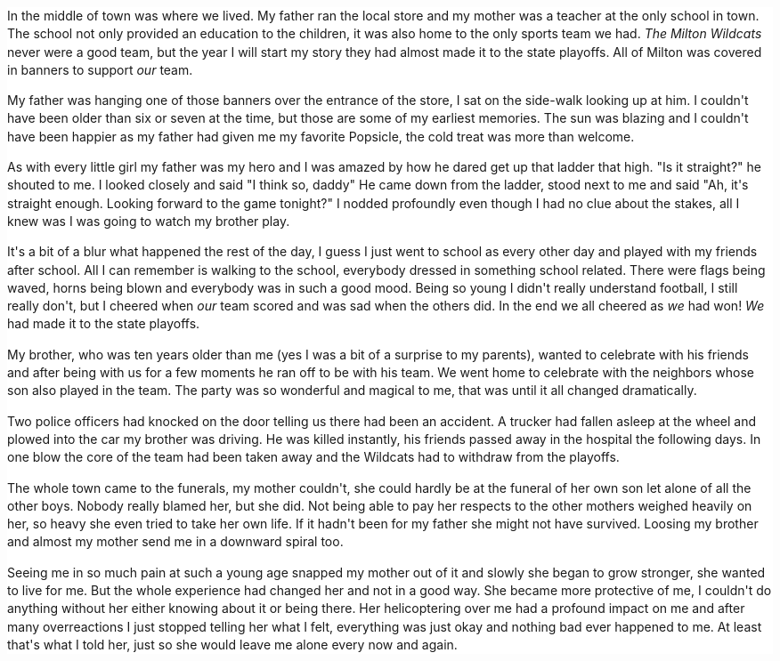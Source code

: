 In the middle of town was where we lived. My father ran the local store and my
mother was a teacher at the only school in town. The school not only provided
an education to the children, it was also home to the only sports team we had.
_The Milton Wildcats_ never were a good team, but the year I will start my
story they had almost made it to the state playoffs. All of Milton was covered
in banners to support _our_ team.

My father was hanging one of those banners over the entrance of the store, I
sat on the side-walk looking up at him. I couldn't have been older than six or
seven at the time, but those are some of my earliest memories. The sun was
blazing and I couldn't have been happier as my father had given me my favorite
Popsicle, the cold treat was more than welcome.

As with every little girl my father was my hero and I was amazed by how he
dared get up that ladder that high. "Is it straight?" he shouted to me. I
looked closely and said "I think so, daddy" He came down from the ladder, stood
next to me and said "Ah, it's straight enough. Looking forward to the game
tonight?" I nodded profoundly even though I had no clue about the stakes, all I
knew was I was going to watch my brother play.

It's a bit of a blur what happened the rest of the day, I guess I just went to
school as every other day and played with my friends after school. All I can
remember is walking to the school, everybody dressed in something school
related. There were flags being waved, horns being blown and everybody was in
such a good mood. Being so young I didn't really understand football, I still
really don't, but I cheered when _our_ team scored and was sad when the others
did. In the end we all cheered as _we_ had won! _We_ had made it to the state
playoffs.

My brother, who was ten years older than me (yes I was a bit of a surprise to
my parents), wanted to celebrate with his friends and after being with us for a
few moments he ran off to be with his team. We went home to celebrate with the
neighbors whose son also played in the team. The party was so wonderful and
magical to me, that was until it all changed dramatically.

Two police officers had knocked on the door telling us there had been an
accident. A trucker had fallen asleep at the wheel and plowed into the car my
brother was driving. He was killed instantly, his friends passed away in the
hospital the following days. In one blow the core of the team had been taken
away and the Wildcats had to withdraw from the playoffs.

The whole town came to the funerals, my mother couldn't, she could hardly be at
the funeral of her own son let alone of all the other boys. Nobody really
blamed her, but she did. Not being able to pay her respects to the other
mothers weighed heavily on her, so heavy she even tried to take her own life.
If it hadn't been for my father she might not have survived. Loosing my brother
and almost my mother send me in a downward spiral too.

Seeing me in so much pain at such a young age snapped my mother out of it and
slowly she began to grow stronger, she wanted to live for me. But the whole
experience had changed her and not in a good way. She became more protective of
me, I couldn't do anything without her either knowing about it or being there.
Her helicoptering over me had a profound impact on me and after many
overreactions I just stopped telling her what I felt, everything was just okay
and nothing bad ever happened to me. At least that's what I told her, just so
she would leave me alone every now and again.

